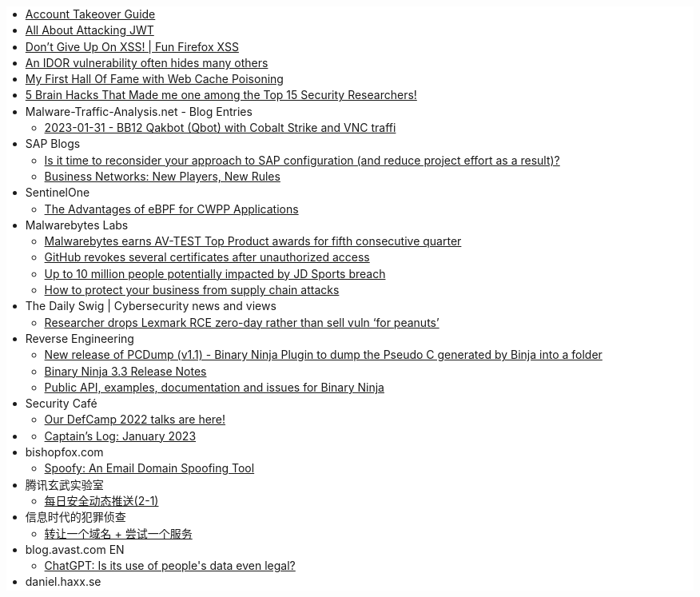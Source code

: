   - [Account Takeover Guide](https://infosecwriteups.com/account-takeover-guide-eaff94d4ffe8?source=rss----7b722bfd1b8d--bug_bounty)
  - [All About Attacking JWT](https://infosecwriteups.com/all-about-attacking-jwt-9770f2b9d087?source=rss----7b722bfd1b8d--bug_bounty)
  - [Don’t Give Up On XSS! | Fun Firefox XSS](https://infosecwriteups.com/dont-give-up-on-xss-fun-firefox-xss-3fce0ee297a?source=rss----7b722bfd1b8d--bug_bounty)
  - [An IDOR vulnerability often hides many others](https://infosecwriteups.com/an-idor-vulnerability-often-hides-many-others-2893ddd0a0d7?source=rss----7b722bfd1b8d--bug_bounty)
  - [My First Hall Of Fame with Web Cache Poisoning](https://infosecwriteups.com/my-first-hall-of-fame-with-web-cache-poisoning-c11749017cd8?source=rss----7b722bfd1b8d--bug_bounty)
  - [5 Brain Hacks That Made me one among the Top 15 Security Researchers!](https://infosecwriteups.com/5-brain-hacks-that-made-me-one-among-the-top-15-security-researchers-779db47b3fc9?source=rss----7b722bfd1b8d--bug_bounty)
- Malware-Traffic-Analysis.net - Blog Entries
  - [2023-01-31 - BB12 Qakbot (Qbot) with Cobalt Strike and VNC traffi](https://www.malware-traffic-analysis.net/2023/01/31/index.html)
- SAP Blogs
  - [Is it time to reconsider your approach to SAP configuration (and reduce project effort as a result)?](https://blogs.sap.com/2023/02/01/is-it-time-to-reconsider-your-approach-to-sap-configuration-and-reduce-project-effort-as-a-result/)
  - [Business Networks: New Players, New Rules](https://blogs.sap.com/2023/02/01/business-networks-new-players-new-rules/)
- SentinelOne
  - [The Advantages of eBPF for CWPP Applications](https://www.sentinelone.com/blog/the-advantages-of-ebpf-for-cwpp-applications/)
- Malwarebytes Labs
  - [Malwarebytes earns AV-TEST Top Product awards for fifth consecutive quarter](https://www.malwarebytes.com/blog/business/2022/12/malwarebytes-earns-av-test-top-product-awards-for-fourth-consecutive-quarter)
  - [GitHub revokes several certificates after unauthorized access](https://www.malwarebytes.com/blog/news/2023/02/github-revokes-several-certificates-after-unauthorized-access)
  - [Up to 10 million people potentially impacted by JD Sports breach](https://www.malwarebytes.com/blog/news/2023/02/up-to-10-million-people-potentially-impacted-by-jd-sports-breach)
  - [How to protect your business from supply chain attacks](https://www.malwarebytes.com/blog/news/2023/02/how-to-protect-your-business-from-supply-chain-attacks)
- The Daily Swig | Cybersecurity news and views
  - [Researcher drops Lexmark RCE zero-day rather than sell vuln ‘for peanuts’](https://portswigger.net/daily-swig/researcher-drops-lexmark-rce-zero-day-rather-than-sell-vuln-for-peanuts)
- Reverse Engineering
  - [New release of PCDump (v1.1) - Binary Ninja Plugin to dump the Pseudo C generated by Binja into a folder](https://www.reddit.com/r/ReverseEngineering/comments/10r1vpc/new_release_of_pcdump_v11_binary_ninja_plugin_to/)
  - [Binary Ninja 3.3 Release Notes](https://www.reddit.com/r/ReverseEngineering/comments/10qlkkq/binary_ninja_33_release_notes/)
  - [Public API, examples, documentation and issues for Binary Ninja](https://www.reddit.com/r/ReverseEngineering/comments/10qmaao/public_api_examples_documentation_and_issues_for/)
- Security Café
  - [Our DefCamp 2022 talks are here!](https://securitycafe.ro/2023/02/01/our-defcamp-2022-talks-are-here/)
- 
  - [Captain’s Log: January 2023](https://cornerpirate.com/2023/02/01/captains-log-january-2023/)
- bishopfox.com
  - [Spoofy: An Email Domain Spoofing Tool](https://bishopfox.com/blog/spoofy-email-domain-spoofing)
- 腾讯玄武实验室
  - [每日安全动态推送(2-1)](https://mp.weixin.qq.com/s?__biz=MzA5NDYyNDI0MA==&mid=2651958854&idx=1&sn=09017dd0c5d7a4dbe30645b0259a3e7e&chksm=8baeced9bcd947cfb4247e27db6f3ba29197f8fd9dc3119a4888e0ca01aa8806929b2f8e962d&scene=58&subscene=0#rd)
- 信息时代的犯罪侦查
  - [转让一个域名 + 尝试一个服务](https://mp.weixin.qq.com/s?__biz=MzAxNTA4NDAwOQ==&mid=2650736733&idx=1&sn=849855ea8196391615dc8918583df31a&chksm=8382d8dbb4f551cdb023e6f0faa63b3a7a9f0d82dc90e3558e090b79376bf0f606ba20691e0c&scene=58&subscene=0#rd)
- blog.avast.com EN
  - [ChatGPT: Is its use of people's data even legal?](https://blog.avast.com/chatgpt-data-use-legal)
- daniel.haxx.se